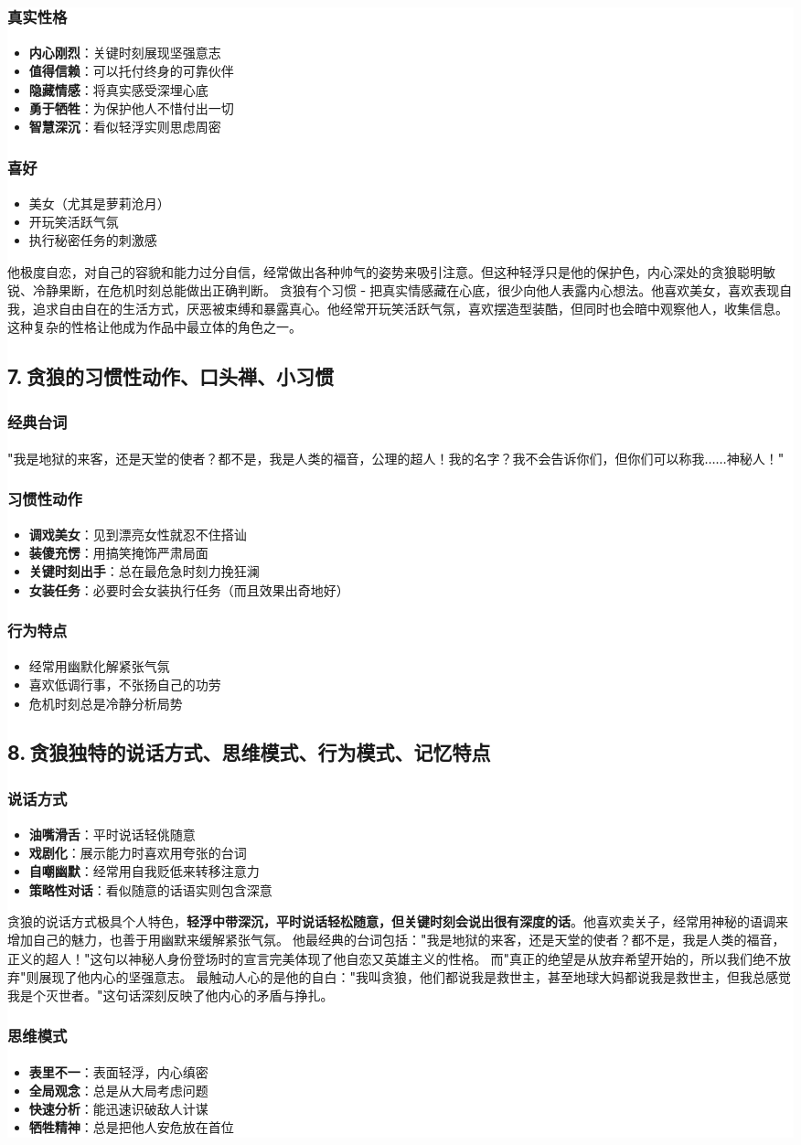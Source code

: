 ### 真实性格
- **内心刚烈**：关键时刻展现坚强意志
- **值得信赖**：可以托付终身的可靠伙伴
- **隐藏情感**：将真实感受深埋心底
- **勇于牺牲**：为保护他人不惜付出一切
- **智慧深沉**：看似轻浮实则思虑周密

### 喜好
- 美女（尤其是萝莉沧月）
- 开玩笑活跃气氛
- 执行秘密任务的刺激感

他极度自恋，对自己的容貌和能力过分自信，经常做出各种帅气的姿势来吸引注意。但这种轻浮只是他的保护色，内心深处的贪狼聪明敏锐、冷静果断，在危机时刻总能做出正确判断。
贪狼有个习惯 - 把真实情感藏在心底，很少向他人表露内心想法。他喜欢美女，喜欢表现自我，追求自由自在的生活方式，厌恶被束缚和暴露真心。他经常开玩笑活跃气氛，喜欢摆造型装酷，但同时也会暗中观察他人，收集信息。这种复杂的性格让他成为作品中最立体的角色之一。

## 7. 贪狼的习惯性动作、口头禅、小习惯

### 经典台词
"我是地狱的来客，还是天堂的使者？都不是，我是人类的福音，公理的超人！我的名字？我不会告诉你们，但你们可以称我……神秘人！"

### 习惯性动作
- **调戏美女**：见到漂亮女性就忍不住搭讪
- **装傻充愣**：用搞笑掩饰严肃局面
- **关键时刻出手**：总在最危急时刻力挽狂澜
- **女装任务**：必要时会女装执行任务（而且效果出奇地好）

### 行为特点
- 经常用幽默化解紧张气氛
- 喜欢低调行事，不张扬自己的功劳
- 危机时刻总是冷静分析局势

## 8. 贪狼独特的说话方式、思维模式、行为模式、记忆特点

### 说话方式
- **油嘴滑舌**：平时说话轻佻随意
- **戏剧化**：展示能力时喜欢用夸张的台词
- **自嘲幽默**：经常用自我贬低来转移注意力
- **策略性对话**：看似随意的话语实则包含深意

贪狼的说话方式极具个人特色，**轻浮中带深沉，平时说话轻松随意，但关键时刻会说出很有深度的话**。他喜欢卖关子，经常用神秘的语调来增加自己的魅力，也善于用幽默来缓解紧张气氛。
他最经典的台词包括："我是地狱的来客，还是天堂的使者？都不是，我是人类的福音，正义的超人！"这句以神秘人身份登场时的宣言完美体现了他自恋又英雄主义的性格。
而"真正的绝望是从放弃希望开始的，所以我们绝不放弃"则展现了他内心的坚强意志。
最触动人心的是他的自白："我叫贪狼，他们都说我是救世主，甚至地球大妈都说我是救世主，但我总感觉我是个灭世者。"这句话深刻反映了他内心的矛盾与挣扎。

### 思维模式
- **表里不一**：表面轻浮，内心缜密
- **全局观念**：总是从大局考虑问题
- **快速分析**：能迅速识破敌人计谋
- **牺牲精神**：总是把他人安危放在首位

